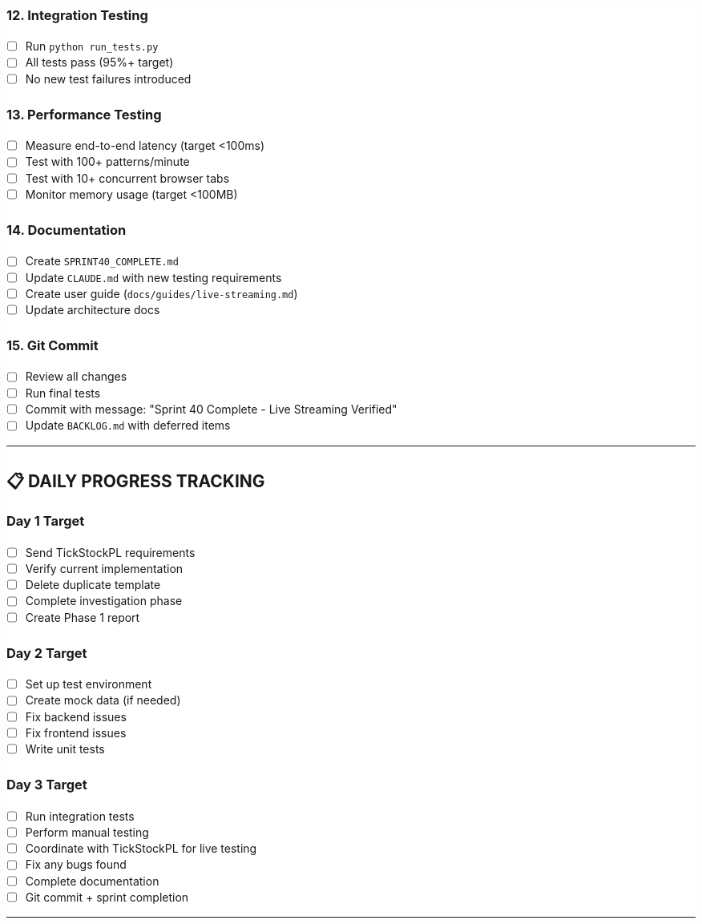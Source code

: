 ### 12. Integration Testing
- [ ] Run `python run_tests.py`
- [ ] All tests pass (95%+ target)
- [ ] No new test failures introduced

### 13. Performance Testing
- [ ] Measure end-to-end latency (target <100ms)
- [ ] Test with 100+ patterns/minute
- [ ] Test with 10+ concurrent browser tabs
- [ ] Monitor memory usage (target <100MB)

### 14. Documentation
- [ ] Create `SPRINT40_COMPLETE.md`
- [ ] Update `CLAUDE.md` with new testing requirements
- [ ] Create user guide (`docs/guides/live-streaming.md`)
- [ ] Update architecture docs

### 15. Git Commit
- [ ] Review all changes
- [ ] Run final tests
- [ ] Commit with message: "Sprint 40 Complete - Live Streaming Verified"
- [ ] Update `BACKLOG.md` with deferred items

---

## 📋 DAILY PROGRESS TRACKING

### Day 1 Target
- [ ] Send TickStockPL requirements
- [ ] Verify current implementation
- [ ] Delete duplicate template
- [ ] Complete investigation phase
- [ ] Create Phase 1 report

### Day 2 Target
- [ ] Set up test environment
- [ ] Create mock data (if needed)
- [ ] Fix backend issues
- [ ] Fix frontend issues
- [ ] Write unit tests

### Day 3 Target
- [ ] Run integration tests
- [ ] Perform manual testing
- [ ] Coordinate with TickStockPL for live testing
- [ ] Fix any bugs found
- [ ] Complete documentation
- [ ] Git commit + sprint completion

---
